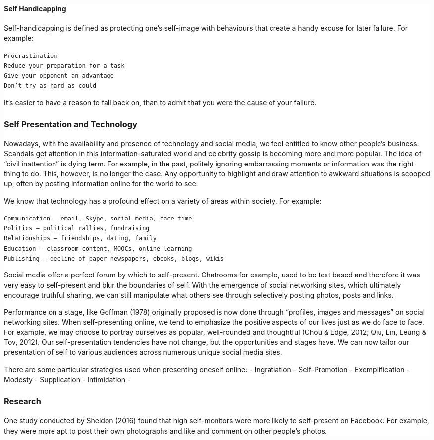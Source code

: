 #### Self Handicapping

Self-handicapping is defined as protecting one’s self-image with behaviours that create a handy excuse for later failure. For example:

    Procrastination
    Reduce your preparation for a task
    Give your opponent an advantage
    Don’t try as hard as could

It’s easier to have a reason to fall back on, than to admit that you were the cause of your failure.

### Self Presentation and Technology

Nowadays, with the availability and presence of technology and social media, we feel entitled to know other people’s business. Scandals get attention in this information-saturated world and celebrity gossip is becoming more and more popular. The idea of “civil inattention” is dying term. For example, in the past, politely ignoring embarrassing moments or information was the right thing to do. This, however, is no longer the case. Any opportunity to highlight and draw attention to awkward situations is scooped up, often by posting information online for the world to see.

We know that technology has a profound effect on a variety of areas within society. For example:

    Communication – email, Skype, social media, face time
    Politics – political rallies, fundraising
    Relationships – friendships, dating, family
    Education – classroom content, MOOCs, online learning
    Publishing – decline of paper newspapers, ebooks, blogs, wikis

Social media offer a perfect forum by which to self-present. Chatrooms for example, used to be text based and therefore it was very easy to self-present and blur the boundaries of self. With the emergence of social networking sites, which ultimately encourage truthful sharing, we can still manipulate what others see through selectively posting photos, posts and links.

Performance on a stage, like Goffman (1978) originally proposed is now done through “profiles, images and messages” on social networking sites. When self-presenting online, we tend to emphasize the positive aspects of our lives just as we do face to face. For example, we may choose to portray ourselves as popular, well-rounded and thoughtful (Chou & Edge, 2012; Qiu, Lin, Leung & Tov, 2012). Our self-presentation tendencies have not change, but the opportunities and stages have. We can now tailor our presentation of self to various audiences across numerous unique social media sites.

There are some particular strategies used when presenting oneself online:
    - Ingratiation
    - Self-Promotion
    - Exemplification
    - Modesty
    - Supplication
    - Intimidation
    - 

### Research

One study conducted by Sheldon (2016) found that high self-monitors were more likely to self-present on Facebook. For example, they were more apt to post their own photographs and like and comment on other people’s photos.
